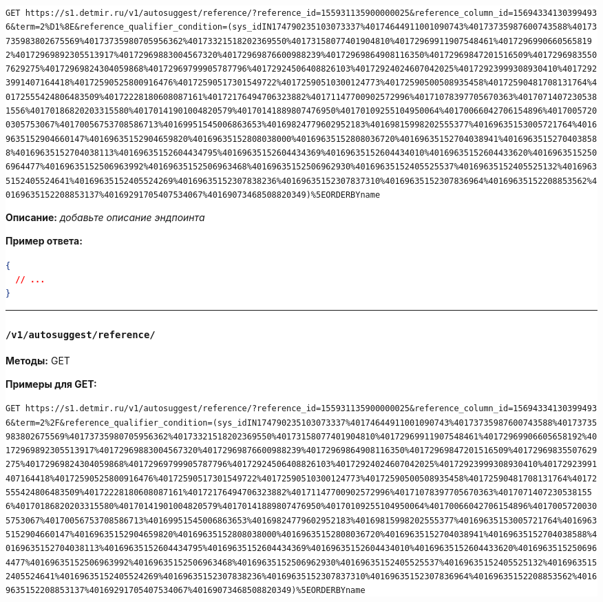 ```http
GET https://s1.detmir.ru/v1/autosuggest/reference/?reference_id=155931135900000025&reference_column_id=156943341303994936&term=2%D1%8E&reference_qualifier_condition=(sys_idIN174790235103073337%40174644911001090743%40173735987600743588%40173735983802675569%40173735980705956362%40173321518202369550%40173158077401904810%40172969911907548461%40172969906605658192%40172969892305513917%40172969883004567320%40172969876600988239%40172969864908116350%40172969847201516509%40172969835507629275%40172969824304059868%40172969799905787796%40172924506408826103%40172924024607042025%40172923999308930410%40172923991407164418%40172590525800916476%40172590517301549722%40172590510300124773%40172590500508935458%40172590481708131764%40172555424806483509%40172228180608087161%40172176494706323882%40171147700902572996%40171078397705670363%40170714072305381556%40170186820203315580%40170141901004820579%40170141889807476950%40170109255104950064%40170066042706154896%40170057200305753067%40170056753708586713%40169951545006863653%40169824779602952183%40169815998202555377%40169635153005721764%40169635152904660147%40169635152904659820%40169635152808038000%40169635152808036720%40169635152704038941%40169635152704038588%40169635152704038113%40169635152604434795%40169635152604434369%40169635152604434010%40169635152604433620%40169635152506964477%40169635152506963992%40169635152506963468%40169635152506962930%40169635152405525537%40169635152405525132%40169635152405524641%40169635152405524269%40169635152307838236%40169635152307837310%40169635152307836964%40169635152208853562%40169635152208853137%40169291705407534067%40169073468508820349)%5EORDERBYname
```
**Описание:** _добавьте описание эндпоинта_

**Пример ответа:**
```json
{
  // ...
}
```

---

### `/v1/autosuggest/reference/`

**Методы:** GET

**Примеры для GET:**
```http
GET https://s1.detmir.ru/v1/autosuggest/reference/?reference_id=155931135900000025&reference_column_id=156943341303994936&term=2%2F&reference_qualifier_condition=(sys_idIN174790235103073337%40174644911001090743%40173735987600743588%40173735983802675569%40173735980705956362%40173321518202369550%40173158077401904810%40172969911907548461%40172969906605658192%40172969892305513917%40172969883004567320%40172969876600988239%40172969864908116350%40172969847201516509%40172969835507629275%40172969824304059868%40172969799905787796%40172924506408826103%40172924024607042025%40172923999308930410%40172923991407164418%40172590525800916476%40172590517301549722%40172590510300124773%40172590500508935458%40172590481708131764%40172555424806483509%40172228180608087161%40172176494706323882%40171147700902572996%40171078397705670363%40170714072305381556%40170186820203315580%40170141901004820579%40170141889807476950%40170109255104950064%40170066042706154896%40170057200305753067%40170056753708586713%40169951545006863653%40169824779602952183%40169815998202555377%40169635153005721764%40169635152904660147%40169635152904659820%40169635152808038000%40169635152808036720%40169635152704038941%40169635152704038588%40169635152704038113%40169635152604434795%40169635152604434369%40169635152604434010%40169635152604433620%40169635152506964477%40169635152506963992%40169635152506963468%40169635152506962930%40169635152405525537%40169635152405525132%40169635152405524641%40169635152405524269%40169635152307838236%40169635152307837310%40169635152307836964%40169635152208853562%40169635152208853137%40169291705407534067%40169073468508820349)%5EORDERBYname
```
```http
```